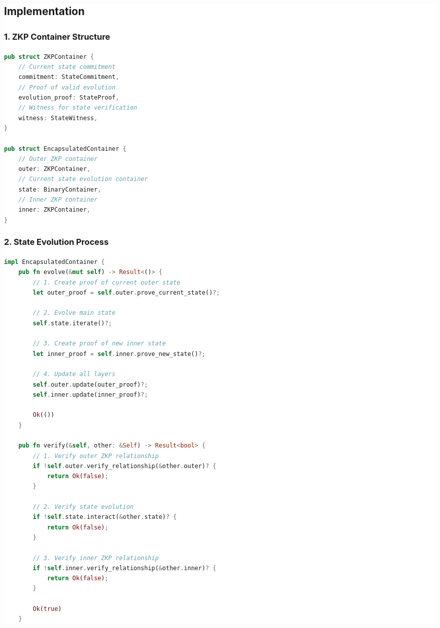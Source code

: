 ## Implementation

### 1. ZKP Container Structure

```rust
pub struct ZKPContainer {
    // Current state commitment
    commitment: StateCommitment,
    // Proof of valid evolution
    evolution_proof: StateProof,
    // Witness for state verification
    witness: StateWitness,
}

pub struct EncapsulatedContainer {
    // Outer ZKP container
    outer: ZKPContainer,
    // Current state evolution container
    state: BinaryContainer,
    // Inner ZKP container
    inner: ZKPContainer,
}
```

### 2. State Evolution Process

```rust
impl EncapsulatedContainer {
    pub fn evolve(&mut self) -> Result<()> {
        // 1. Create proof of current outer state
        let outer_proof = self.outer.prove_current_state()?;
        
        // 2. Evolve main state
        self.state.iterate()?;
        
        // 3. Create proof of new inner state
        let inner_proof = self.inner.prove_new_state()?;
        
        // 4. Update all layers
        self.outer.update(outer_proof)?;
        self.inner.update(inner_proof)?;
        
        Ok(())
    }
    
    pub fn verify(&self, other: &Self) -> Result<bool> {
        // 1. Verify outer ZKP relationship
        if !self.outer.verify_relationship(&other.outer)? {
            return Ok(false);
        }
        
        // 2. Verify state evolution
        if !self.state.interact(&other.state)? {
            return Ok(false);
        }
        
        // 3. Verify inner ZKP relationship
        if !self.inner.verify_relationship(&other.inner)? {
            return Ok(false);
        }
        
        Ok(true)
    }
```